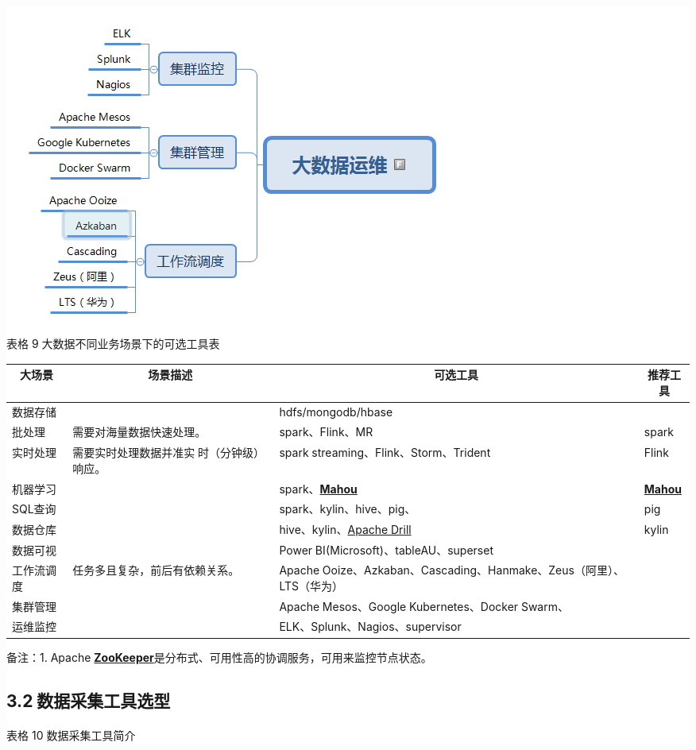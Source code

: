 



![image-20191204222416988](../../media/bigdata/bigdata_017.png)

表格 9 大数据不同业务场景下的可选工具表

| 大场景     | 场景描述                                   | 可选工具                                                     | 推荐工具                               |
| ---------- | ------------------------------------------ | ------------------------------------------------------------ | -------------------------------------- |
| 数据存储   |                                            | hdfs/mongodb/hbase                                           |                                        |
| 批处理     | 需要对海量数据快速处理。                   | spark、Flink、MR                                             | spark                                  |
| 实时处理   | 需要实时处理数据并准实  时（分钟级）响应。 | spark streaming、Flink、Storm、Trident                       | Flink                                  |
| 机器学习   |                                            | spark、[**Mahou**](http://mahout.apache.org/)                | [**Mahou**](http://mahout.apache.org/) |
| SQL查询    |                                            | spark、kylin、hive、pig、                                    | pig                                    |
| 数据仓库   |                                            | hive、kylin、[Apache   Drill](http://wiki.apache.org/incubator/DrillProposal) | kylin                                  |
| 数据可视   |                                            | Power BI(Microsoft)、tableAU、superset                       |                                        |
| 工作流调度 | 任务多且复杂，前后有依赖关系。             | Apache Ooize、Azkaban、Cascading、Hanmake、Zeus（阿里）、LTS（华为） |                                        |
| 集群管理   |                                            | Apache Mesos、Google Kubernetes、Docker Swarm、              |                                        |
| 运维监控   |                                            | ELK、Splunk、Nagios、supervisor                              |                                        |

备注：1. Apache [**ZooKeeper**](http://zookeeper.apache.org/)是分布式、可用性高的协调服务，可用来监控节点状态。

 

## 3.2   数据采集工具选型

表格 10 数据采集工具简介
